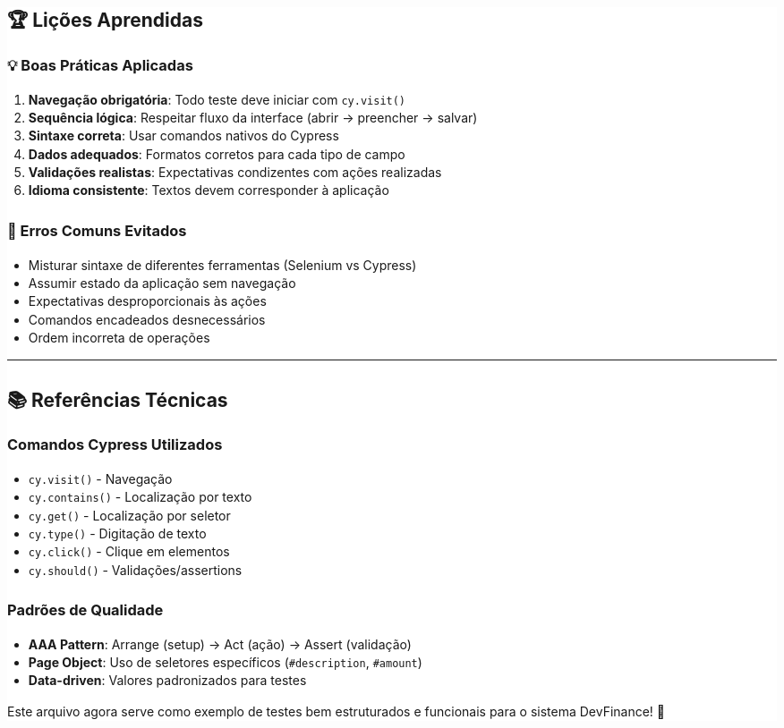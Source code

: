 
## 🏆 **Lições Aprendidas**

### **💡 Boas Práticas Aplicadas**
1. **Navegação obrigatória**: Todo teste deve iniciar com `cy.visit()`
2. **Sequência lógica**: Respeitar fluxo da interface (abrir → preencher → salvar)
3. **Sintaxe correta**: Usar comandos nativos do Cypress
4. **Dados adequados**: Formatos corretos para cada tipo de campo
5. **Validações realistas**: Expectativas condizentes com ações realizadas
6. **Idioma consistente**: Textos devem corresponder à aplicação

### **🚫 Erros Comuns Evitados**
- Misturar sintaxe de diferentes ferramentas (Selenium vs Cypress)
- Assumir estado da aplicação sem navegação
- Expectativas desproporcionais às ações
- Comandos encadeados desnecessários
- Ordem incorreta de operações

---

## 📚 **Referências Técnicas**

### **Comandos Cypress Utilizados**
- `cy.visit()` - Navegação
- `cy.contains()` - Localização por texto
- `cy.get()` - Localização por seletor
- `cy.type()` - Digitação de texto
- `cy.click()` - Clique em elementos
- `cy.should()` - Validações/assertions

### **Padrões de Qualidade**
- **AAA Pattern**: Arrange (setup) → Act (ação) → Assert (validação)
- **Page Object**: Uso de seletores específicos (`#description`, `#amount`)
- **Data-driven**: Valores padronizados para testes

Este arquivo agora serve como exemplo de testes bem estruturados e funcionais para o sistema DevFinance! 🚀